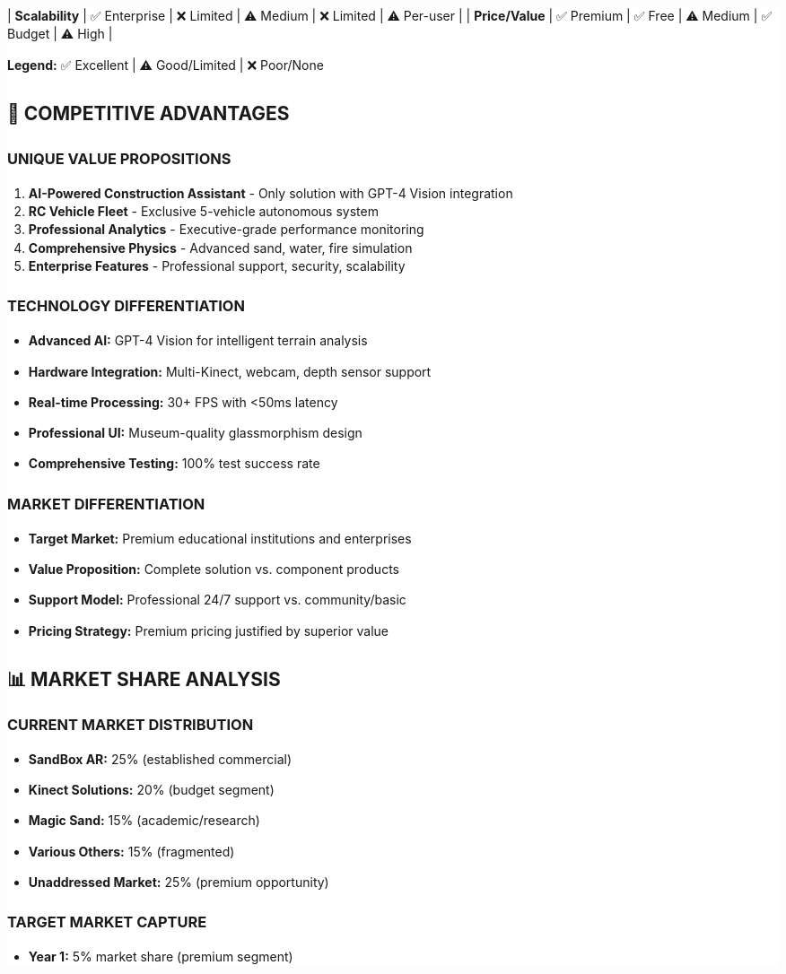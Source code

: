 | **Scalability** | ✅ Enterprise | ❌ Limited | ⚠️ Medium | ❌ Limited | ⚠️ Per-user |
| **Price/Value** | ✅ Premium | ✅ Free | ⚠️ Medium | ✅ Budget | ⚠️ High |

**Legend:** ✅ Excellent | ⚠️ Good/Limited | ❌ Poor/None

## 🎯 COMPETITIVE ADVANTAGES

### **UNIQUE VALUE PROPOSITIONS**

1. **AI-Powered Construction Assistant** - Only solution with GPT-4 Vision integration
2. **RC Vehicle Fleet** - Exclusive 5-vehicle autonomous system
3. **Professional Analytics** - Executive-grade performance monitoring
4. **Comprehensive Physics** - Advanced sand, water, fire simulation
5. **Enterprise Features** - Professional support, security, scalability

### **TECHNOLOGY DIFFERENTIATION**

- **Advanced AI:** GPT-4 Vision for intelligent terrain analysis

- **Hardware Integration:** Multi-Kinect, webcam, depth sensor support

- **Real-time Processing:** 30+ FPS with <50ms latency

- **Professional UI:** Museum-quality glassmorphism design

- **Comprehensive Testing:** 100% test success rate

### **MARKET DIFFERENTIATION**

- **Target Market:** Premium educational institutions and enterprises

- **Value Proposition:** Complete solution vs. component products

- **Support Model:** Professional 24/7 support vs. community/basic

- **Pricing Strategy:** Premium pricing justified by superior value

## 📊 MARKET SHARE ANALYSIS

### **CURRENT MARKET DISTRIBUTION**

- **SandBox AR:** 25% (established commercial)

- **Kinect Solutions:** 20% (budget segment)

- **Magic Sand:** 15% (academic/research)

- **Various Others:** 15% (fragmented)

- **Unaddressed Market:** 25% (premium opportunity)

### **TARGET MARKET CAPTURE**

- **Year 1:** 5% market share (premium segment)
